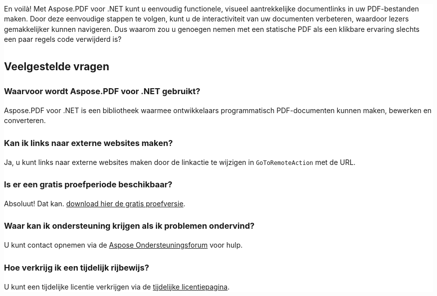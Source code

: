 En voilà! Met Aspose.PDF voor .NET kunt u eenvoudig functionele, visueel aantrekkelijke documentlinks in uw PDF-bestanden maken. Door deze eenvoudige stappen te volgen, kunt u de interactiviteit van uw documenten verbeteren, waardoor lezers gemakkelijker kunnen navigeren. Dus waarom zou u genoegen nemen met een statische PDF als een klikbare ervaring slechts een paar regels code verwijderd is? 

## Veelgestelde vragen

### Waarvoor wordt Aspose.PDF voor .NET gebruikt?
Aspose.PDF voor .NET is een bibliotheek waarmee ontwikkelaars programmatisch PDF-documenten kunnen maken, bewerken en converteren.

### Kan ik links naar externe websites maken?
Ja, u kunt links naar externe websites maken door de linkactie te wijzigen in `GoToRemoteAction` met de URL.

### Is er een gratis proefperiode beschikbaar?
Absoluut! Dat kan. [download hier de gratis proefversie](https://releases.aspose.com/).

### Waar kan ik ondersteuning krijgen als ik problemen ondervind?
U kunt contact opnemen via de [Aspose Ondersteuningsforum](https://forum.aspose.com/c/pdf/10) voor hulp.

### Hoe verkrijg ik een tijdelijk rijbewijs?
U kunt een tijdelijke licentie verkrijgen via de [tijdelijke licentiepagina](https://purchase.aspose.com/temporary-license/).